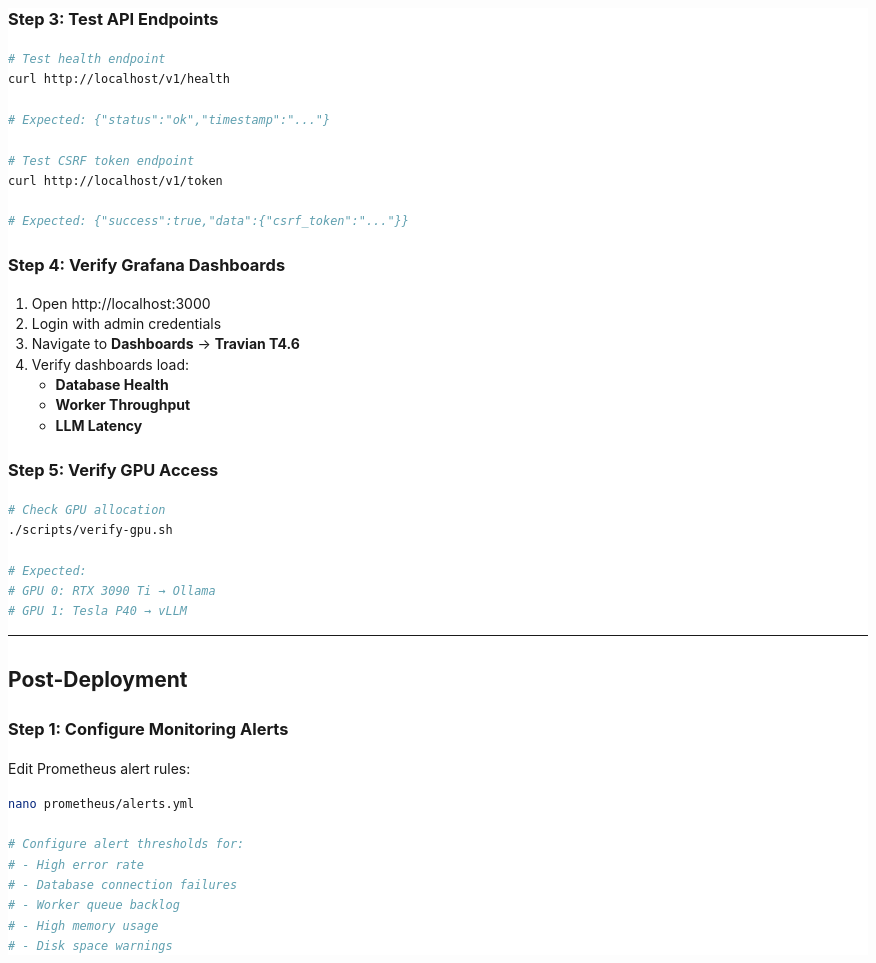 ### Step 3: Test API Endpoints

```bash
# Test health endpoint
curl http://localhost/v1/health

# Expected: {"status":"ok","timestamp":"..."}

# Test CSRF token endpoint
curl http://localhost/v1/token

# Expected: {"success":true,"data":{"csrf_token":"..."}}
```

### Step 4: Verify Grafana Dashboards

1. Open http://localhost:3000
2. Login with admin credentials
3. Navigate to **Dashboards** → **Travian T4.6**
4. Verify dashboards load:
   - **Database Health**
   - **Worker Throughput**
   - **LLM Latency**

### Step 5: Verify GPU Access

```bash
# Check GPU allocation
./scripts/verify-gpu.sh

# Expected:
# GPU 0: RTX 3090 Ti → Ollama
# GPU 1: Tesla P40 → vLLM
```

---

## Post-Deployment

### Step 1: Configure Monitoring Alerts

Edit Prometheus alert rules:

```bash
nano prometheus/alerts.yml

# Configure alert thresholds for:
# - High error rate
# - Database connection failures
# - Worker queue backlog
# - High memory usage
# - Disk space warnings
```
